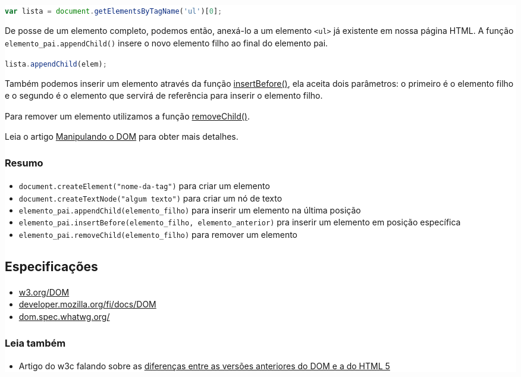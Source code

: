 ```javascript
var lista = document.getElementsByTagName('ul')[0];
```

De posse de um elemento completo, podemos então, anexá-lo a um elemento `<ul>` já existente em nossa página HTML.
A função `elemento_pai.appendChild()` insere o novo elemento filho ao final do elemento pai.

```javascript
lista.appendChild(elem);
```

Também podemos inserir um elemento através da função [insertBefore()](/javascript/dom-insert-before/), ela aceita dois
parâmetros: o primeiro é o elemento filho e o segundo é o elemento que servirá de referência para inserir o elemento filho.

Para remover um elemento utilizamos a função [removeChild()](/javascript/dom-remove-child/).

Leia o artigo [Manipulando o DOM](/javascript/dom-manipulando-o-dom/) para obter mais detalhes.

### Resumo

- `document.createElement("nome-da-tag")` para criar um elemento
- `document.createTextNode("algum texto")` para criar um nó de texto
- `elemento_pai.appendChild(elemento_filho)` para inserir um elemento na última posição
- `elemento_pai.insertBefore(elemento_filho, elemento_anterior)` pra inserir um elemento em posição específica
- `elemento_pai.removeChild(elemento_filho)` para remover um elemento



Especificações
---

- [w3.org/DOM](http://www.w3.org/DOM/DOMTR)
- [developer.mozilla.org/fi/docs/DOM](https://developer.mozilla.org/fi/docs/DOM)
- [dom.spec.whatwg.org/](https://dom.spec.whatwg.org/)


### Leia também

- Artigo do w3c falando sobre as [diferenças entre as versões anteriores do DOM e a do HTML 5](http://www.w3c.br/cursos/html5/conteudo/capitulo16.html)
